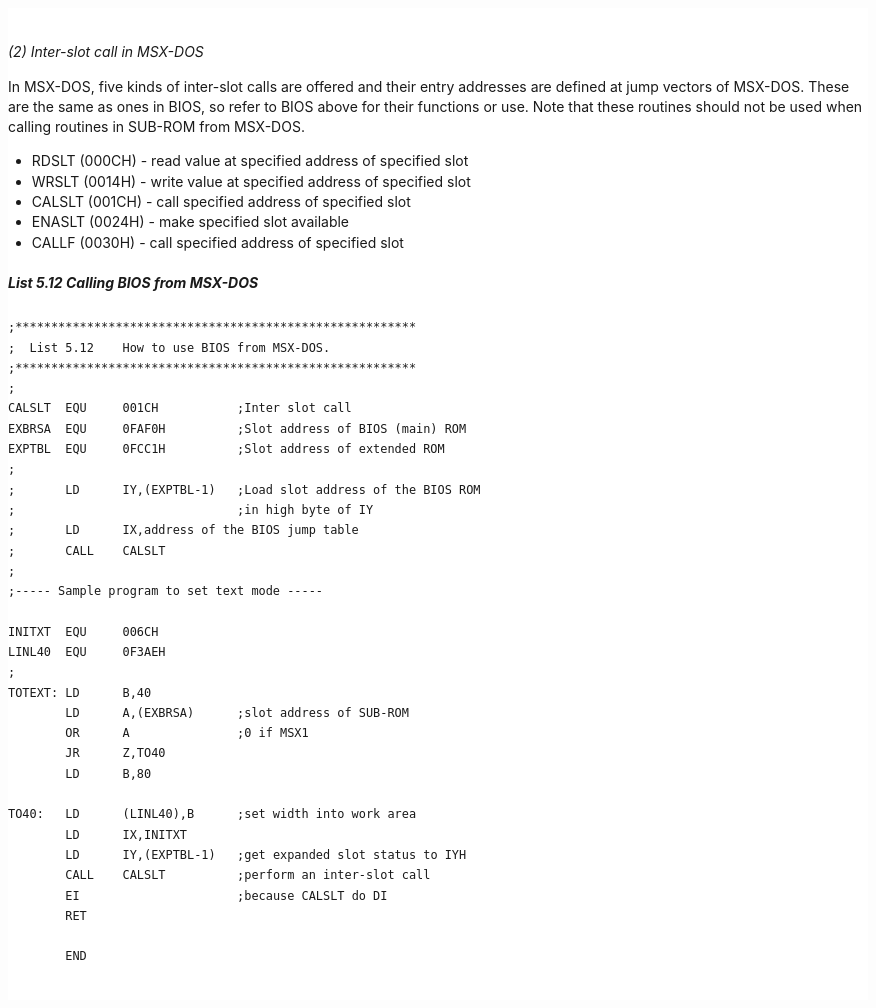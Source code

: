 <p>&nbsp;</p>

_(2) Inter-slot call in MSX-DOS_

In MSX-DOS, five kinds of inter-slot calls are offered and their entry addresses are defined at jump vectors of MSX-DOS. These are the same as ones in BIOS, so refer to BIOS above for their functions or use. Note that these routines should not be used when calling routines in SUB-ROM from MSX-DOS.

* RDSLT (000CH) - read value at specified address of specified slot
* WRSLT (0014H) - write value at specified address of specified slot
* CALSLT (001CH) - call specified address of specified slot
* ENASLT (0024H) - make specified slot available
* CALLF (0030H) - call specified address of specified slot


##### _List 5.12  Calling BIOS from MSX-DOS_

```
;********************************************************
;  List 5.12    How to use BIOS from MSX-DOS.
;********************************************************
;
CALSLT  EQU     001CH           ;Inter slot call
EXBRSA  EQU     0FAF0H          ;Slot address of BIOS (main) ROM
EXPTBL  EQU     0FCC1H          ;Slot address of extended ROM
;
;       LD      IY,(EXPTBL-1)   ;Load slot address of the BIOS ROM
;                               ;in high byte of IY
;       LD      IX,address of the BIOS jump table
;       CALL    CALSLT
;
;----- Sample program to set text mode -----

INITXT  EQU     006CH
LINL40  EQU     0F3AEH
;
TOTEXT: LD      B,40
        LD      A,(EXBRSA)      ;slot address of SUB-ROM
        OR      A               ;0 if MSX1
        JR      Z,TO40
        LD      B,80

TO40:   LD      (LINL40),B      ;set width into work area
        LD      IX,INITXT
        LD      IY,(EXPTBL-1)   ;get expanded slot status to IYH
        CALL    CALSLT          ;perform an inter-slot call
        EI                      ;because CALSLT do DI
        RET

        END
```


<p>&nbsp;</p>
